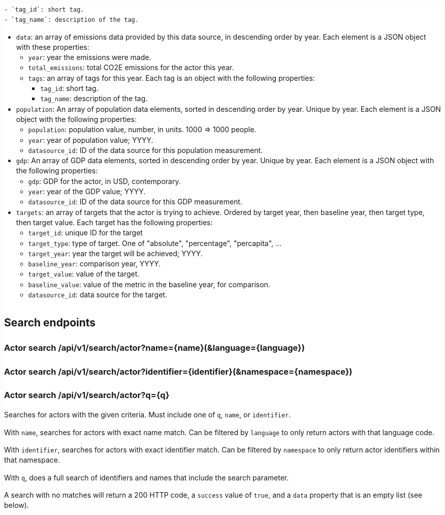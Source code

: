     - `tag_id`: short tag.
    - `tag_name`: description of the tag.
  - `data`: an array of emissions data provided by this data source, in
    descending order by year. Each element is a JSON object with these properties:
    - `year`: year the emissions were made.
    - `total_emissions`: total CO2E emissions for the actor this year.
    - `tags`: an array of tags for this year. Each tag is an object with the following properties:
      - `tag_id`: short tag.
      - `tag_name`: description of the tag.
- `population`: An array of population data elements, sorted in descending
  order by year. Unique by year. Each element is a JSON object with the following properties:
  - `population`: population value, number, in units. 1000 => 1000 people.
  - `year`: year of population value; YYYY.
  - `datasource_id`: ID of the data source for this population measurement.
- `gdp`: An array of GDP data elements, sorted in descending
  order by year. Unique by year. Each element is a JSON object with the following properties:
  - `gdp`: GDP for the actor, in USD, contemporary.
  - `year`: year of the GDP value; YYYY.
  - `datasource_id`: ID of the data source for this GDP measurement.
- `targets`: an array of targets that the actor is trying to achieve. Ordered by target year, then baseline year, then target type, then target value. Each target has the following properties:
  - `target_id`: unique ID for the target
  - `target_type`: type of target. One of "absolute", "percentage", "percapita", ...
  - `target_year`: year the target will be achieved; YYYY.
  - `baseline_year`: comparison year, YYYY.
  - `target_value`: value of the target.
  - `baseline_value`: value of the metric in the baseline year, for comparison.
  - `datasource_id`: data source for the target.

## Search endpoints

### Actor search /api/v1/search/actor?name={name}(&language={language})
### Actor search /api/v1/search/actor?identifier={identifier}(&namespace={namespace})
### Actor search /api/v1/search/actor?q={q}

Searches for actors with the given criteria. Must include one of `q`, `name`,
or `identifier`.

With `name`, searches for actors with exact name match. Can be filtered
by `language` to only return actors with that language code.

With `identifier`, searches for actors with exact identifier match. Can be filtered by `namespace` to only return actor identifiers within that namespace.

With `q`, does a full search of identifiers and names that include the
search parameter.

A search with no matches will return a 200 HTTP code, a `success` value of `true`, and a `data` property that is an empty list (see below).
